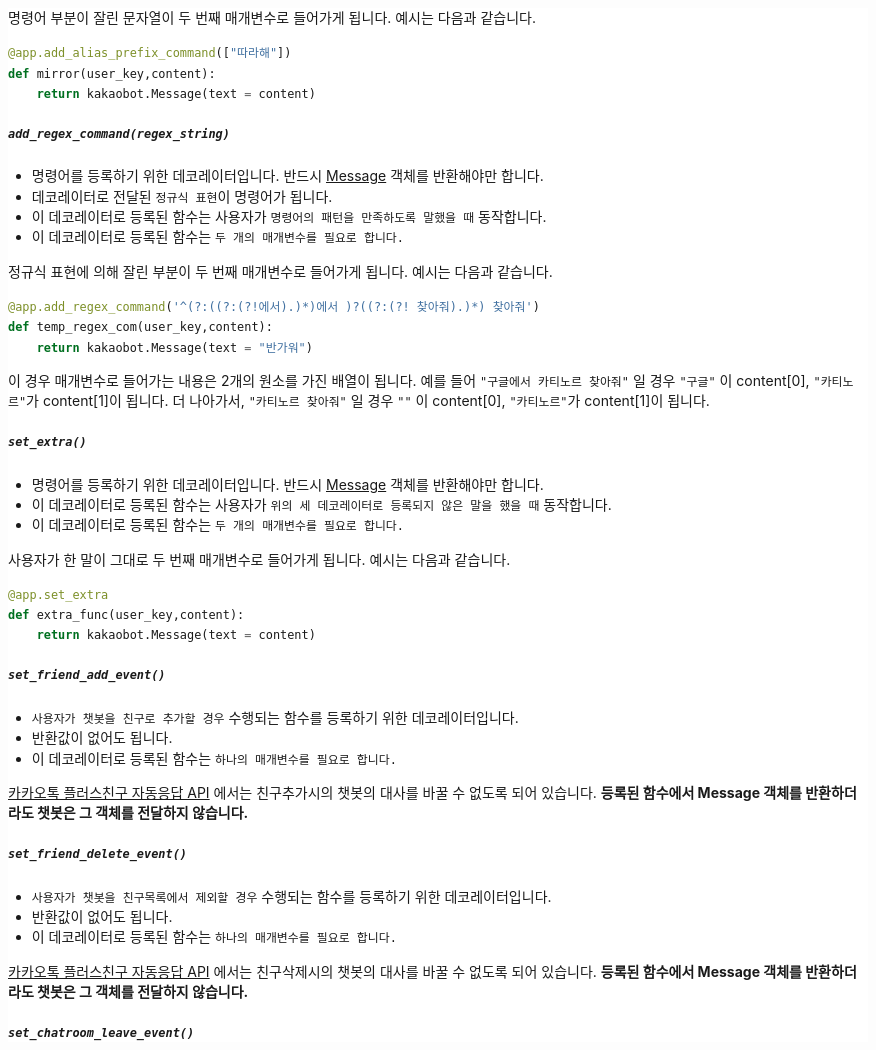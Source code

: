 명령어 부분이 잘린 문자열이 두 번째 매개변수로 들어가게 됩니다. 예시는 다음과 같습니다.
```py
@app.add_alias_prefix_command(["따라해"])
def mirror(user_key,content):
	return kakaobot.Message(text = content)
```

##### `add_regex_command(regex_string)`

 - 명령어를 등록하기 위한 데코레이터입니다. 반드시 [Message](#Message) 객체를 반환해야만 합니다.
 - 데코레이터로 전달된 `정규식 표현`이 명령어가 됩니다.
 - 이 데코레이터로 등록된 함수는 사용자가 `명령어의 패턴을 만족하도록 말했을 때` 동작합니다.
 - 이 데코레이터로 등록된 함수는 `두 개의 매개변수를 필요로 합니다.`

정규식 표현에 의해 잘린 부분이 두 번째 매개변수로 들어가게 됩니다. 예시는 다음과 같습니다.
```py
@app.add_regex_command('^(?:((?:(?!에서).)*)에서 )?((?:(?! 찾아줘).)*) 찾아줘')
def temp_regex_com(user_key,content):
	return kakaobot.Message(text = "반가워")
```
이 경우 매개변수로 들어가는 내용은 2개의 원소를 가진 배열이 됩니다.
예를 들어 `"구글에서 카티노르 찾아줘"` 일 경우 `"구글"` 이 content[0], `"카티노르"`가 content[1]이 됩니다.
더 나아가서, `"카티노르 찾아줘"` 일 경우 `""` 이 content[0], `"카티노르"`가 content[1]이 됩니다.

##### `set_extra()`

 - 명령어를 등록하기 위한 데코레이터입니다. 반드시 [Message](#Message) 객체를 반환해야만 합니다.
 - 이 데코레이터로 등록된 함수는 사용자가 `위의 세 데코레이터로 등록되지 않은 말을 했을 때` 동작합니다.
 - 이 데코레이터로 등록된 함수는 `두 개의 매개변수를 필요로 합니다.`

사용자가 한 말이 그대로 두 번째 매개변수로 들어가게 됩니다. 예시는 다음과 같습니다.
```py
@app.set_extra
def extra_func(user_key,content):
	return kakaobot.Message(text = content)
```

##### `set_friend_add_event()`

 - `사용자가 챗봇을 친구로 추가할 경우` 수행되는 함수를 등록하기 위한 데코레이터입니다.
 - 반환값이 없어도 됩니다.
 - 이 데코레이터로 등록된 함수는 `하나의 매개변수를 필요로 합니다.`

[카카오톡 플러스친구 자동응답 API] 에서는 친구추가시의 챗봇의 대사를 바꿀 수 없도록 되어 있습니다. **등록된 함수에서 Message 객체를 반환하더라도 챗봇은 그 객체를 전달하지 않습니다.**

##### `set_friend_delete_event()`

 - `사용자가 챗봇을 친구목록에서 제외할 경우` 수행되는 함수를 등록하기 위한 데코레이터입니다.
 - 반환값이 없어도 됩니다.
 - 이 데코레이터로 등록된 함수는 `하나의 매개변수를 필요로 합니다.`

[카카오톡 플러스친구 자동응답 API] 에서는 친구삭제시의 챗봇의 대사를 바꿀 수 없도록 되어 있습니다. **등록된 함수에서 Message 객체를 반환하더라도 챗봇은 그 객체를 전달하지 않습니다.**

##### `set_chatroom_leave_event()`


[license]: https://img.shields.io/badge/license-MIT-blue.svg
[Kakaobot.py]: https://github.com/Katinor/kakaobot.py
[카카오톡 플러스친구 자동응답 API]: https://github.com/plusfriend/auto_reply
[user_key에 대한 설명]: https://github.com/plusfriend/auto_reply/blob/master/README.md#44-user_key